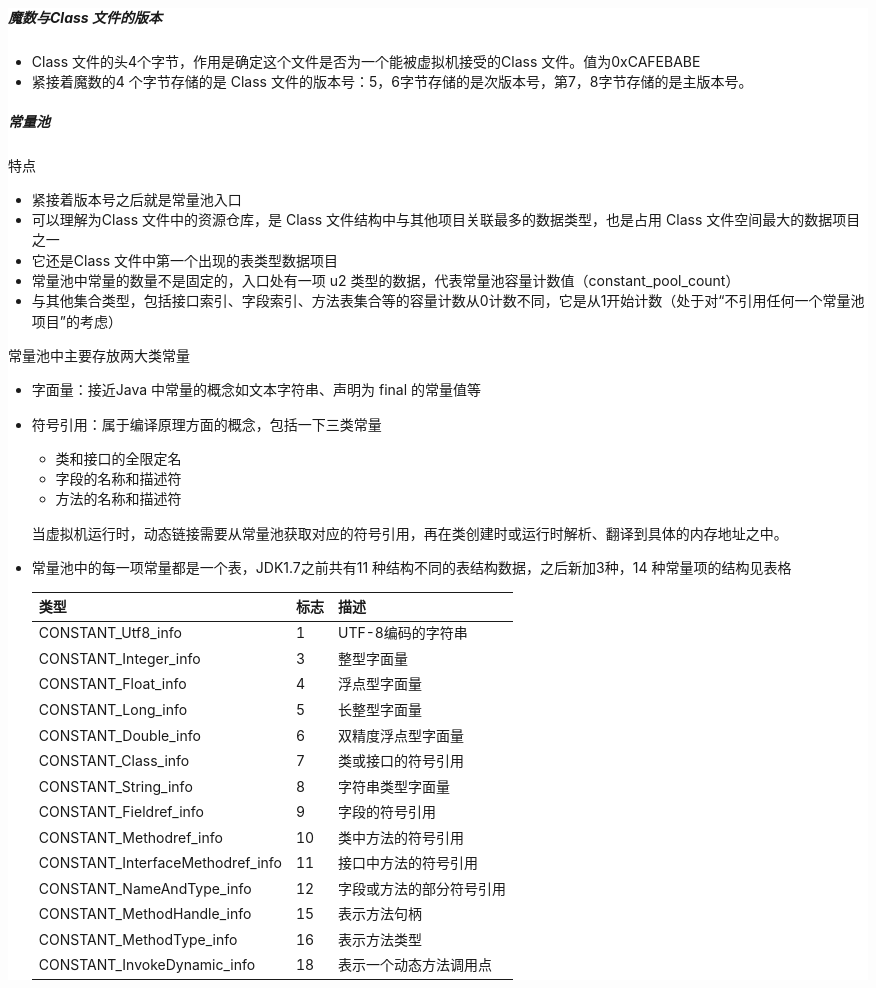 

##### 魔数与Class 文件的版本

- Class 文件的头4个字节，作用是确定这个文件是否为一个能被虚拟机接受的Class 文件。值为0xCAFEBABE
- 紧接着魔数的4 个字节存储的是 Class 文件的版本号：5，6字节存储的是次版本号，第7，8字节存储的是主版本号。

##### 常量池

特点

- 紧接着版本号之后就是常量池入口
- 可以理解为Class 文件中的资源仓库，是 Class 文件结构中与其他项目关联最多的数据类型，也是占用 Class 文件空间最大的数据项目之一
- 它还是Class 文件中第一个出现的表类型数据项目
- 常量池中常量的数量不是固定的，入口处有一项 u2 类型的数据，代表常量池容量计数值（constant_pool_count）
- 与其他集合类型，包括接口索引、字段索引、方法表集合等的容量计数从0计数不同，它是从1开始计数（处于对“不引用任何一个常量池项目”的考虑）

常量池中主要存放两大类常量

- 字面量：接近Java 中常量的概念如文本字符串、声明为 final 的常量值等

- 符号引用：属于编译原理方面的概念，包括一下三类常量

  - 类和接口的全限定名
  - 字段的名称和描述符
  - 方法的名称和描述符

  当虚拟机运行时，动态链接需要从常量池获取对应的符号引用，再在类创建时或运行时解析、翻译到具体的内存地址之中。

- 常量池中的每一项常量都是一个表，JDK1.7之前共有11 种结构不同的表结构数据，之后新加3种，14 种常量项的结构见表格

  | 类型                             | 标志 | 描述                     |
  | -------------------------------- | ---- | ------------------------ |
  | CONSTANT_Utf8_info               | 1    | UTF-8编码的字符串        |
  | CONSTANT_Integer_info            | 3    | 整型字面量               |
  | CONSTANT_Float_info              | 4    | 浮点型字面量             |
  | CONSTANT_Long_info               | 5    | 长整型字面量             |
  | CONSTANT_Double_info             | 6    | 双精度浮点型字面量       |
  | CONSTANT_Class_info              | 7    | 类或接口的符号引用       |
  | CONSTANT_String_info             | 8    | 字符串类型字面量         |
  | CONSTANT_Fieldref_info           | 9    | 字段的符号引用           |
  | CONSTANT_Methodref_info          | 10   | 类中方法的符号引用       |
  | CONSTANT_InterfaceMethodref_info | 11   | 接口中方法的符号引用     |
  | CONSTANT_NameAndType_info        | 12   | 字段或方法的部分符号引用 |
  | CONSTANT_MethodHandle_info       | 15   | 表示方法句柄             |
  | CONSTANT_MethodType_info         | 16   | 表示方法类型             |
  | CONSTANT_InvokeDynamic_info      | 18   | 表示一个动态方法调用点   |
